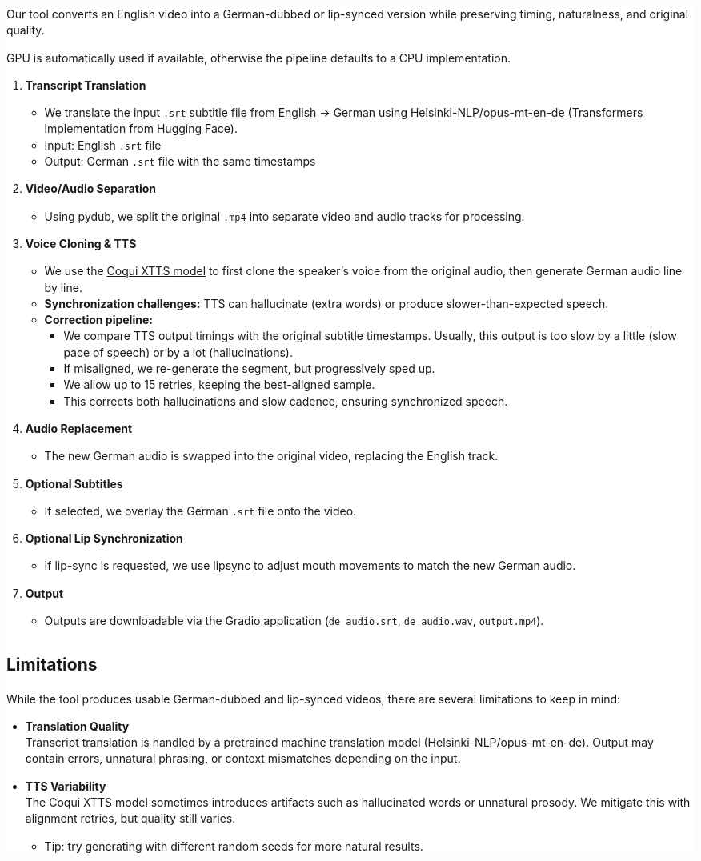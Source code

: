 Our tool converts an English video into a German-dubbed or lip-synced version while preserving timing, naturalness, and original quality. 

GPU is automatically used if available, otherwise the pipeline defaults to a CPU implementation.

1. **Transcript Translation**  
   - We translate the input `.srt` subtitle file from English → German using [Helsinki-NLP/opus-mt-en-de](https://huggingface.co/Helsinki-NLP/opus-mt-en-de) (Transformers implementation from Hugging Face).  
   - Input: English `.srt` file  
   - Output: German `.srt` file with the same timestamps  

2. **Video/Audio Separation**  
   - Using [pydub](https://github.com/jiaaro/pydub), we split the original `.mp4` into separate video and audio tracks for processing.  

3. **Voice Cloning & TTS**  
   - We use the [Coqui XTTS model](https://github.com/coqui-ai/TTS) to first clone the speaker’s voice from the original audio, then generate German audio line by line.  
   - **Synchronization challenges:** TTS can hallucinate (extra words) or produce slower-than-expected speech.  
   - **Correction pipeline:**  
     - We compare TTS output timings with the original subtitle timestamps. Usually, this output is too slow by a little (slow pace of speech) or by a lot (hallucinations).
     - If misaligned, we re-generate the segment, but progressively sped up.  
     - We allow up to 15 retries, keeping the best-aligned sample.  
     - This corrects both hallucinations and slow cadence, ensuring synchronized speech.  

4. **Audio Replacement**  
   - The new German audio is swapped into the original video, replacing the English track.  

5. **Optional Subtitles**  
   - If selected, we overlay the German `.srt` file onto the video.  

6. **Optional Lip Synchronization**  
   - If lip-sync is requested, we use [lipsync](https://github.com/mowshon/lipsync) to adjust mouth movements to match the new German audio.  

7. **Output**
   - Outputs are downloadable via the Gradio application (`de_audio.srt`, `de_audio.wav`, `output.mp4`).

## Limitations

While the tool produces usable German-dubbed and lip-synced videos, there are several limitations to keep in mind:

- **Translation Quality**  
  Transcript translation is handled by a pretrained machine translation model (Helsinki-NLP/opus-mt-en-de). Output may contain errors, unnatural phrasing, or context mismatches depending on the input.  

- **TTS Variability**  
  The Coqui XTTS model sometimes introduces artifacts such as hallucinated words or unnatural prosody. We mitigate this with alignment retries, but quality still varies.  
  - Tip: try generating with different random seeds for more natural results.  
